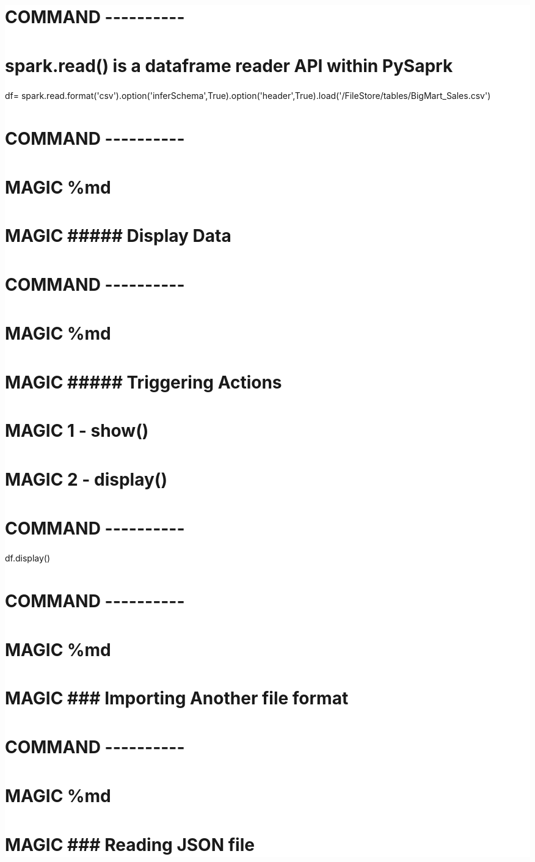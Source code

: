 # COMMAND ----------

# spark.read() is a dataframe reader API within PySaprk 
df= spark.read.format('csv').option('inferSchema',True).option('header',True).load('/FileStore/tables/BigMart_Sales.csv')  

# COMMAND ----------

# MAGIC %md
# MAGIC ##### Display Data

# COMMAND ----------

# MAGIC %md
# MAGIC ##### Triggering Actions 
# MAGIC   1 - show()
# MAGIC   2 - display() 

# COMMAND ----------

df.display()

# COMMAND ----------

# MAGIC %md
# MAGIC ### Importing Another file format

# COMMAND ----------

# MAGIC %md
# MAGIC ### Reading JSON file
